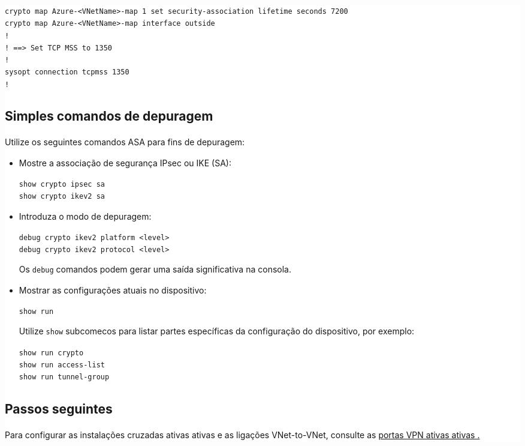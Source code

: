 ```
crypto map Azure-<VNetName>-map 1 set security-association lifetime seconds 7200
crypto map Azure-<VNetName>-map interface outside
!
! ==> Set TCP MSS to 1350
!
sysopt connection tcpmss 1350
!
```

## <a name="simple-debugging-commands"></a>Simples comandos de depuragem

Utilize os seguintes comandos ASA para fins de depuragem:

* Mostre a associação de segurança IPsec ou IKE (SA):
    ```
    show crypto ipsec sa
    show crypto ikev2 sa
    ```

* Introduza o modo de depuragem:
    ```
    debug crypto ikev2 platform <level>
    debug crypto ikev2 protocol <level>
    ```
    Os `debug` comandos podem gerar uma saída significativa na consola.

* Mostrar as configurações atuais no dispositivo:
    ```
    show run
    ```
    Utilize `show` subcomecos para listar partes específicas da configuração do dispositivo, por exemplo:
    ```
    show run crypto
    show run access-list
    show run tunnel-group
    ```

## <a name="next-steps"></a>Passos seguintes
Para configurar as instalações cruzadas ativas ativas e as ligações VNet-to-VNet, consulte as [portas VPN ativas ativas .](vpn-gateway-activeactive-rm-powershell.md)
